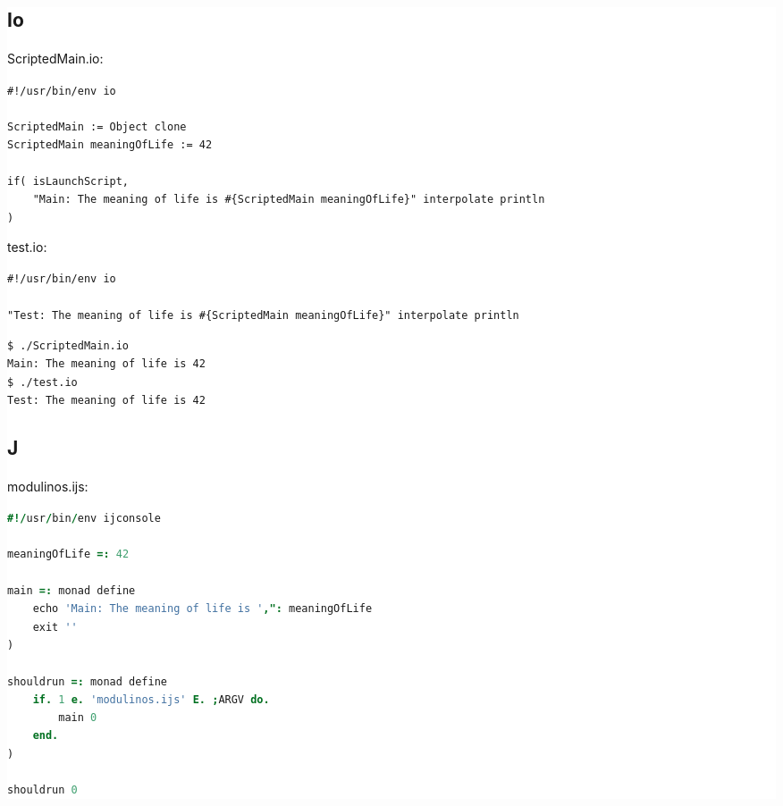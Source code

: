

## Io


ScriptedMain.io:


```io
#!/usr/bin/env io

ScriptedMain := Object clone
ScriptedMain meaningOfLife := 42

if( isLaunchScript,
    "Main: The meaning of life is #{ScriptedMain meaningOfLife}" interpolate println
)
```


test.io:


```io
#!/usr/bin/env io

"Test: The meaning of life is #{ScriptedMain meaningOfLife}" interpolate println
```



```sh
$ ./ScriptedMain.io
Main: The meaning of life is 42
$ ./test.io
Test: The meaning of life is 42
```



## J


modulinos.ijs:


```j
#!/usr/bin/env ijconsole

meaningOfLife =: 42

main =: monad define
	echo 'Main: The meaning of life is ',": meaningOfLife
	exit ''
)

shouldrun =: monad define
	if. 1 e. 'modulinos.ijs' E. ;ARGV do.
		main 0
	end.
)

shouldrun 0
```
